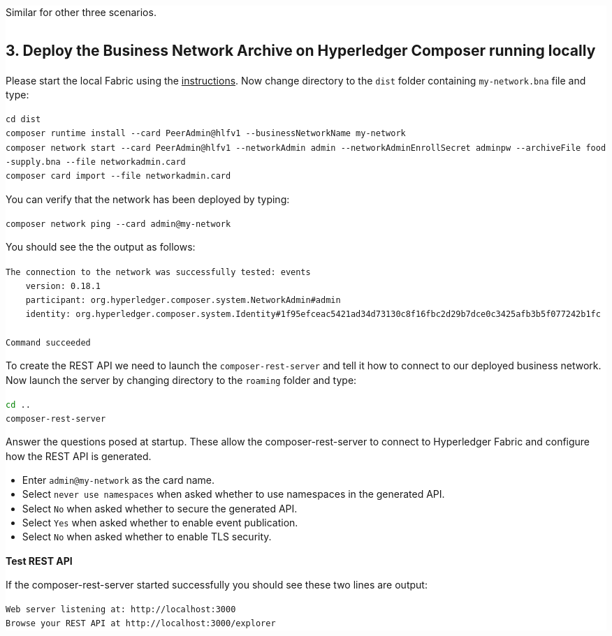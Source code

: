 Similar for other three scenarios.


## 3. Deploy the Business Network Archive on Hyperledger Composer running locally

Please start the local Fabric using the [instructions](https://github.com/IBM/BlockchainNetwork-CompositeJourney#2-starting-hyperledger-fabric).
Now change directory to the `dist` folder containing `my-network.bna` file and type:
```
cd dist
composer runtime install --card PeerAdmin@hlfv1 --businessNetworkName my-network
composer network start --card PeerAdmin@hlfv1 --networkAdmin admin --networkAdminEnrollSecret adminpw --archiveFile food-supply.bna --file networkadmin.card
composer card import --file networkadmin.card
```

You can verify that the network has been deployed by typing:
```
composer network ping --card admin@my-network
```

You should see the the output as follows:
```
The connection to the network was successfully tested: events
	version: 0.18.1
	participant: org.hyperledger.composer.system.NetworkAdmin#admin
	identity: org.hyperledger.composer.system.Identity#1f95efceac5421ad34d73130c8f16fbc2d29b7dce0c3425afb3b5f077242b1fc

Command succeeded
```

To create the REST API we need to launch the `composer-rest-server` and tell it how to connect to our deployed business network.
Now launch the server by changing directory to the `roaming` folder and type:
```bash
cd ..
composer-rest-server
```

Answer the questions posed at startup. These allow the composer-rest-server to connect to Hyperledger Fabric and configure how the REST API is generated.
* Enter `admin@my-network` as the card name.
* Select `never use namespaces` when asked whether to use namespaces in the generated API.
* Select `No` when asked whether to secure the generated API.
* Select `Yes` when asked whether to enable event publication.
* Select `No` when asked whether to enable TLS security.

**Test REST API**

If the composer-rest-server started successfully you should see these two lines are output:
```
Web server listening at: http://localhost:3000
Browse your REST API at http://localhost:3000/explorer
```
